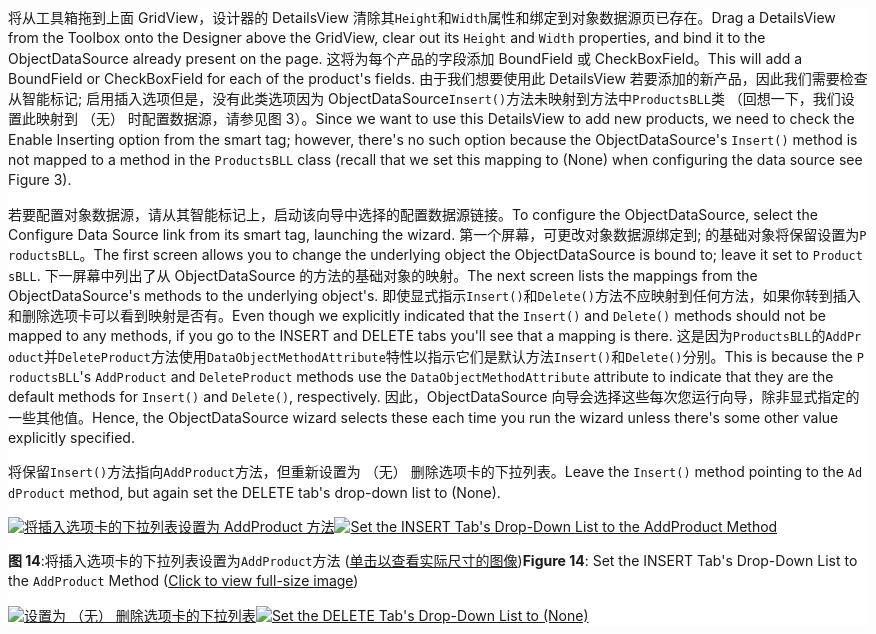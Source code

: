 <span data-ttu-id="37e05-244">将从工具箱拖到上面 GridView，设计器的 DetailsView 清除其`Height`和`Width`属性和绑定到对象数据源页已存在。</span><span class="sxs-lookup"><span data-stu-id="37e05-244">Drag a DetailsView from the Toolbox onto the Designer above the GridView, clear out its `Height` and `Width` properties, and bind it to the ObjectDataSource already present on the page.</span></span> <span data-ttu-id="37e05-245">这将为每个产品的字段添加 BoundField 或 CheckBoxField。</span><span class="sxs-lookup"><span data-stu-id="37e05-245">This will add a BoundField or CheckBoxField for each of the product's fields.</span></span> <span data-ttu-id="37e05-246">由于我们想要使用此 DetailsView 若要添加的新产品，因此我们需要检查从智能标记; 启用插入选项但是，没有此类选项因为 ObjectDataSource`Insert()`方法未映射到方法中`ProductsBLL`类 （回想一下，我们设置此映射到 （无） 时配置数据源，请参见图 3）。</span><span class="sxs-lookup"><span data-stu-id="37e05-246">Since we want to use this DetailsView to add new products, we need to check the Enable Inserting option from the smart tag; however, there's no such option because the ObjectDataSource's `Insert()` method is not mapped to a method in the `ProductsBLL` class (recall that we set this mapping to (None) when configuring the data source see Figure 3).</span></span>

<span data-ttu-id="37e05-247">若要配置对象数据源，请从其智能标记上，启动该向导中选择的配置数据源链接。</span><span class="sxs-lookup"><span data-stu-id="37e05-247">To configure the ObjectDataSource, select the Configure Data Source link from its smart tag, launching the wizard.</span></span> <span data-ttu-id="37e05-248">第一个屏幕，可更改对象数据源绑定到; 的基础对象将保留设置为`ProductsBLL`。</span><span class="sxs-lookup"><span data-stu-id="37e05-248">The first screen allows you to change the underlying object the ObjectDataSource is bound to; leave it set to `ProductsBLL`.</span></span> <span data-ttu-id="37e05-249">下一屏幕中列出了从 ObjectDataSource 的方法的基础对象的映射。</span><span class="sxs-lookup"><span data-stu-id="37e05-249">The next screen lists the mappings from the ObjectDataSource's methods to the underlying object's.</span></span> <span data-ttu-id="37e05-250">即使显式指示`Insert()`和`Delete()`方法不应映射到任何方法，如果你转到插入和删除选项卡可以看到映射是否有。</span><span class="sxs-lookup"><span data-stu-id="37e05-250">Even though we explicitly indicated that the `Insert()` and `Delete()` methods should not be mapped to any methods, if you go to the INSERT and DELETE tabs you'll see that a mapping is there.</span></span> <span data-ttu-id="37e05-251">这是因为`ProductsBLL`的`AddProduct`并`DeleteProduct`方法使用`DataObjectMethodAttribute`特性以指示它们是默认方法`Insert()`和`Delete()`分别。</span><span class="sxs-lookup"><span data-stu-id="37e05-251">This is because the `ProductsBLL`'s `AddProduct` and `DeleteProduct` methods use the `DataObjectMethodAttribute` attribute to indicate that they are the default methods for `Insert()` and `Delete()`, respectively.</span></span> <span data-ttu-id="37e05-252">因此，ObjectDataSource 向导会选择这些每次您运行向导，除非显式指定的一些其他值。</span><span class="sxs-lookup"><span data-stu-id="37e05-252">Hence, the ObjectDataSource wizard selects these each time you run the wizard unless there's some other value explicitly specified.</span></span>

<span data-ttu-id="37e05-253">将保留`Insert()`方法指向`AddProduct`方法，但重新设置为 （无） 删除选项卡的下拉列表。</span><span class="sxs-lookup"><span data-stu-id="37e05-253">Leave the `Insert()` method pointing to the `AddProduct` method, but again set the DELETE tab's drop-down list to (None).</span></span>

<span data-ttu-id="37e05-254">[![将插入选项卡的下拉列表设置为 AddProduct 方法](examining-the-events-associated-with-inserting-updating-and-deleting-cs/_static/image41.png)](examining-the-events-associated-with-inserting-updating-and-deleting-cs/_static/image40.png)</span><span class="sxs-lookup"><span data-stu-id="37e05-254">[![Set the INSERT Tab's Drop-Down List to the AddProduct Method](examining-the-events-associated-with-inserting-updating-and-deleting-cs/_static/image41.png)](examining-the-events-associated-with-inserting-updating-and-deleting-cs/_static/image40.png)</span></span>

<span data-ttu-id="37e05-255">**图 14**:将插入选项卡的下拉列表设置为`AddProduct`方法 ([单击以查看实际尺寸的图像](examining-the-events-associated-with-inserting-updating-and-deleting-cs/_static/image42.png))</span><span class="sxs-lookup"><span data-stu-id="37e05-255">**Figure 14**: Set the INSERT Tab's Drop-Down List to the `AddProduct` Method ([Click to view full-size image](examining-the-events-associated-with-inserting-updating-and-deleting-cs/_static/image42.png))</span></span>

<span data-ttu-id="37e05-256">[![设置为 （无） 删除选项卡的下拉列表](examining-the-events-associated-with-inserting-updating-and-deleting-cs/_static/image44.png)](examining-the-events-associated-with-inserting-updating-and-deleting-cs/_static/image43.png)</span><span class="sxs-lookup"><span data-stu-id="37e05-256">[![Set the DELETE Tab's Drop-Down List to (None)](examining-the-events-associated-with-inserting-updating-and-deleting-cs/_static/image44.png)](examining-the-events-associated-with-inserting-updating-and-deleting-cs/_static/image43.png)</span></span>
